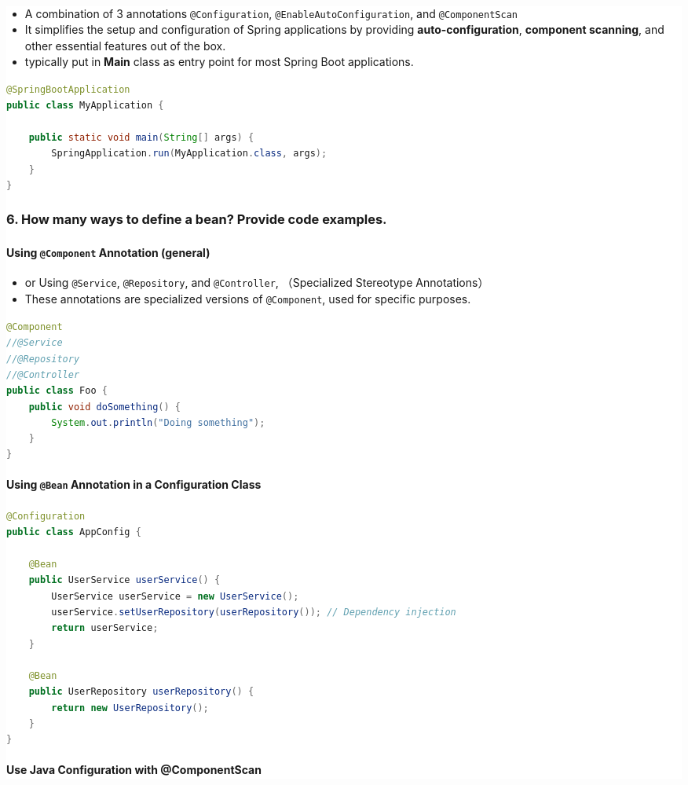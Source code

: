 - A combination of 3 annotations `@Configuration`, `@EnableAutoConfiguration`, and `@ComponentScan`
- It simplifies the setup and configuration of Spring applications by providing **auto-configuration**, **component scanning**, and other essential features out of the box.
- typically put in **Main** class as entry point for most Spring Boot applications.
```java
@SpringBootApplication
public class MyApplication {

    public static void main(String[] args) {
        SpringApplication.run(MyApplication.class, args);
    }
}
```


### 6.  How many ways to define a bean? Provide code examples.

####  Using `@Component` Annotation (general)

- or Using `@Service`, `@Repository`, and `@Controller`, （Specialized Stereotype Annotations）
- These annotations are specialized versions of `@Component`, used for specific purposes.

```java
@Component
//@Service 
//@Repository 
//@Controller
public class Foo {
    public void doSomething() {
        System.out.println("Doing something");
    }
}
```

#### Using `@Bean` Annotation in a Configuration Class
```java
@Configuration
public class AppConfig {
  
    @Bean
    public UserService userService() {
        UserService userService = new UserService();
        userService.setUserRepository(userRepository()); // Dependency injection
        return userService;
    }

    @Bean
    public UserRepository userRepository() {
        return new UserRepository();
    }
}
```
#### Use Java Configuration with @ComponentScan
